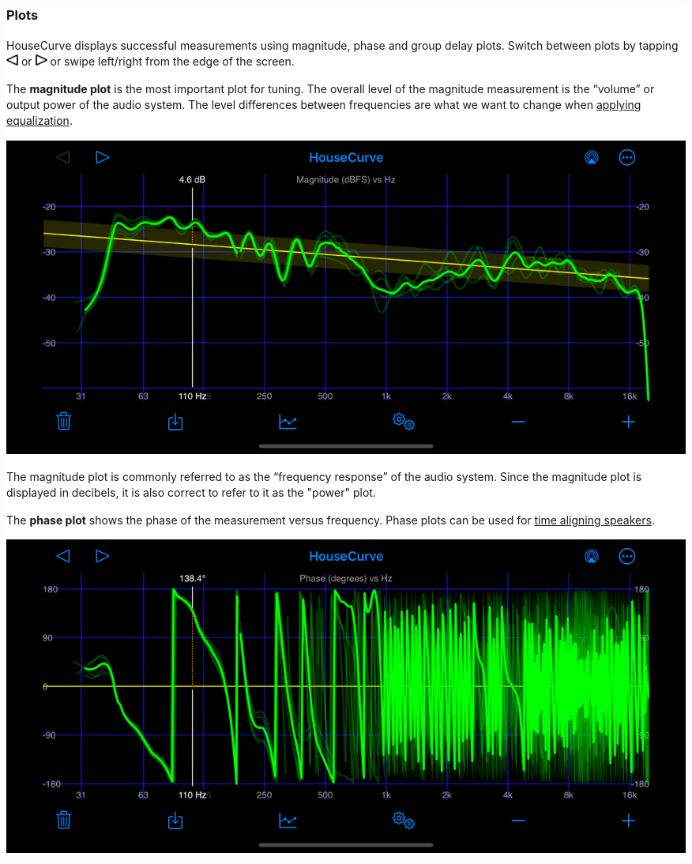 
### Plots
HouseCurve displays successful measurements using magnitude, phase and group delay plots.  Switch between plots by tapping <img src="/assets/img/pageleft.png" alt="Page Left" width="15"> or <img src="/assets/img/pageright.png" alt="Page Right" width="15"> or swipe left/right from the edge of the screen.

The **magnitude plot** is the most important plot for tuning.  The overall level of the magnitude measurement is the “volume” or output power of the audio system.  The level differences between frequencies are what we want to change when [applying equalization](/TUNING.md#apply-equalization).

![magnitude plot](/assets/img/measurement_magnitude.png "Magnitude plot")

The magnitude plot is commonly referred to as the “frequency response” of the audio system.  Since the magnitude plot is displayed in decibels, it is also correct to refer to it as the "power" plot.

The **phase plot** shows the phase of the measurement versus frequency.  Phase plots can be used for [time aligning speakers](/TUNING.md#time-align-using-phase).

![phase plot](/assets/img/measurement_phase.png "Phase plot")